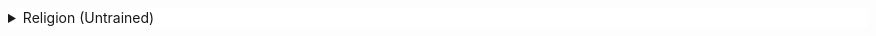 

<details>
<summary>Religion (Untrained)</summary>
<div markdown="1">
The Religion skill covers your ability to recall lore about deities, rites and prayers, religious hierarchies, divine agents and holy symbols regarding the main pantheon within your culture, as well as the cultures for which you have the appropriate Culture skill.

<details>
<summary>Acolyte (group)</summary>

You have formal in-depth training on one particular deity and the patheon it belongs to. Select a deity. You are always assumed to have rolled a 20 on any checks regarding the chosen deity, unless it is regarding the finer points of theology, obscure myths or secret knowledge. If a check is required you have ***Expertise***, both for questions regarding the deity, as well as its pantheon.
</details>

<details>
<summary>Divine Magic</summary>
You have knowledge on the holy magic that is provided by the gods to their devoted followers. A Wisdom (Divine magic) check measures your ability to recall lore about divine spells and magical traditions. It does not infer any knowledge on Arcane or Primal magic, with the exception of possibly knowing which category a phenomena might belong to.

<div class="skill-frame">

##### Identifying A Spell
Sometimes a character wants to identify a spell that someone else is casting or that was already cast. To do so, a character can use their reaction to identify a spell as it's being cast, or they can use an action on their turn to identify a spell by its effect after it is cast.

If the character perceives the casting, the spell's effect, or both, the character can make an Wisdom (Divine magic) check with the reaction or action. The DC equals 15 + the spell's level.
</div>

<details>
<summary>Divine Defense</summary>

You have seen enough divine magic to understand the limitations and flaws that deities impose on most spells they grant. You have ***Expertise*** when using a ***reaction*** to identify a divine spell being cast. If you recognize it, you gain advantage on any saves against that spell.
</details>
<details>
<summary>Divine Symbolism</summary>
You recognize many of the protective symbols, objects and even gestures intended to turn away harm or evil influences, as in deflecting misfortune or averting the evil eye. As most of these symbols have their origin in religion, you would recognize such practices and would be able to make an educated guess whether they actually ward against something, or just made out of vague superstition or out of tradition.

This also includes symbols used in the creation of magical barriers and protections used to contain summoned entities, allowing you to deduce what or who a ward is designed to keep out or in, as well as its integrity and how it can be maintained.

You have ***Expertise*** on checks to deduce the purpose of such symbols, regardless of faith of the creators of the symbols.
</details>
<details>
<summary>Incarneum</summary>
